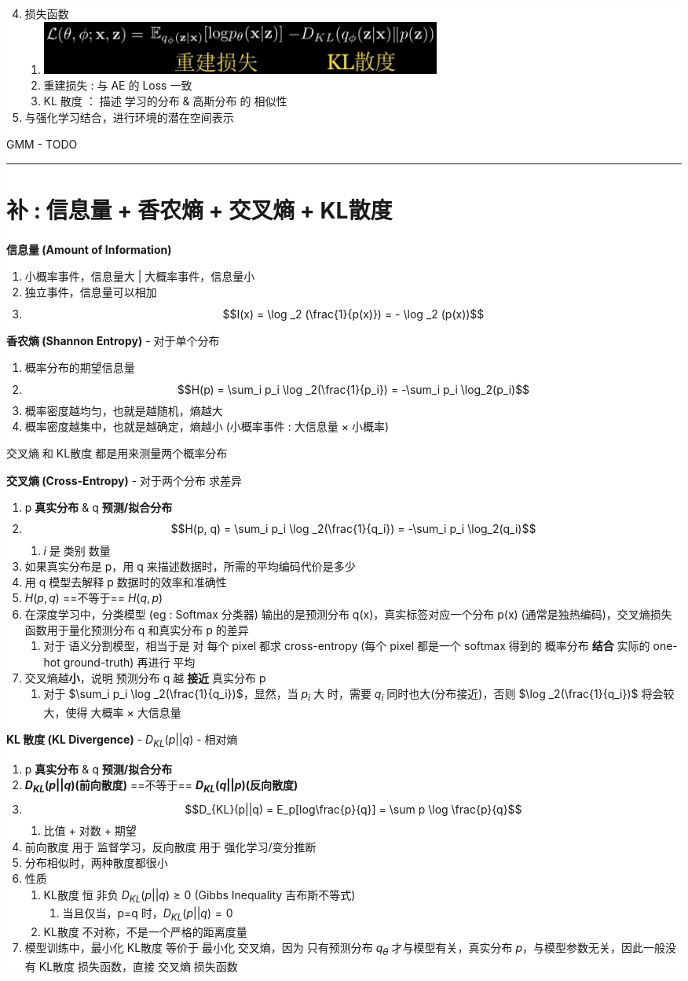 4. 损失函数
   1. <img src="Pics/diffusion011.png" width=500>
   2. 重建损失 : 与 AE 的 Loss 一致
   3. KL 散度 ： 描述 学习的分布 & 高斯分布 的 相似性
5. 与强化学习结合，进行环境的潜在空间表示


GMM - TODO



---

# 补 : 信息量 + 香农熵 + 交叉熵 + KL散度

**信息量 (Amount of Information)**
1. 小概率事件，信息量大 | 大概率事件，信息量小
2. 独立事件，信息量可以相加
3. $$I(x) = \log _2 (\frac{1}{p(x)}) = - \log _2 (p(x))$$


**香农熵 (Shannon Entropy)** - 对于单个分布
1. 概率分布的期望信息量
2. $$H(p) = \sum_i p_i \log _2(\frac{1}{p_i}) = -\sum_i p_i \log_2(p_i)$$
3. 概率密度越均匀，也就是越随机，熵越大
4. 概率密度越集中，也就是越确定，熵越小 (小概率事件 : 大信息量 × 小概率)

交叉熵 和 KL散度 都是用来测量两个概率分布


**交叉熵 (Cross-Entropy)** - 对于两个分布 求差异
1. p **真实分布** & q **预测/拟合分布**
2. $$H(p, q) = \sum_i p_i \log _2(\frac{1}{q_i}) = -\sum_i p_i \log_2(q_i)$$
   1. $i$ 是 类别 数量
3. 如果真实分布是 p，用 q 来描述数据时，所需的平均编码代价是多少
4. 用 q 模型去解释 p 数据时的效率和准确性
5. $H(p,q)$ ==不等于== $H(q,p)$
6. 在深度学习中，分类模型 (eg : Softmax 分类器) 输出的是预测分布 q(x)，真实标签对应一个分布 p(x) (通常是独热编码)，交叉熵损失函数用于量化预测分布 q 和真实分布 p 的差异
   1. 对于 语义分割模型，相当于是 对 每个 pixel 都求 cross-entropy (每个 pixel 都是一个 softmax 得到的 概率分布 **结合** 实际的 one-hot ground-truth) 再进行 平均
7. 交叉熵越**小**，说明 预测分布 q 越 **接近** 真实分布 p
   1. 对于 $\sum_i p_i \log _2(\frac{1}{q_i})$，显然，当 $p_i$ 大 时，需要 $q_i$ 同时也大(分布接近)，否则 $\log _2(\frac{1}{q_i})$ 将会较大，使得 大概率 × 大信息量


**KL 散度 (KL Divergence)** - $D_{KL}(p||q)$ - 相对熵
1. p **真实分布** & q **预测/拟合分布**
2. **$D_{KL}(p||q)$(前向散度)** ==不等于== **$D_{KL}(q||p)$(反向散度)**
3. $$D_{KL}(p||q) = E_p[log\frac{p}{q}] = \sum p \log \frac{p}{q}$$
   1. 比值 + 对数 + 期望
4. 前向散度 用于 监督学习，反向散度 用于 强化学习/变分推断
5. 分布相似时，两种散度都很小
6. 性质
   1. KL散度 恒 非负 $D_{KL}(p||q) \geq 0$ (Gibbs Inequality 吉布斯不等式)
      1. 当且仅当，p=q 时，$D_{KL}(p||q) = 0$
   2. KL散度 不对称，不是一个严格的距离度量
7. 模型训练中，最小化 KL散度 等价于 最小化 交叉熵，因为 只有预测分布 $q_\theta$ 才与模型有关，真实分布 $p$，与模型参数无关，因此一般没有 KL散度 损失函数，直接 交叉熵 损失函数
